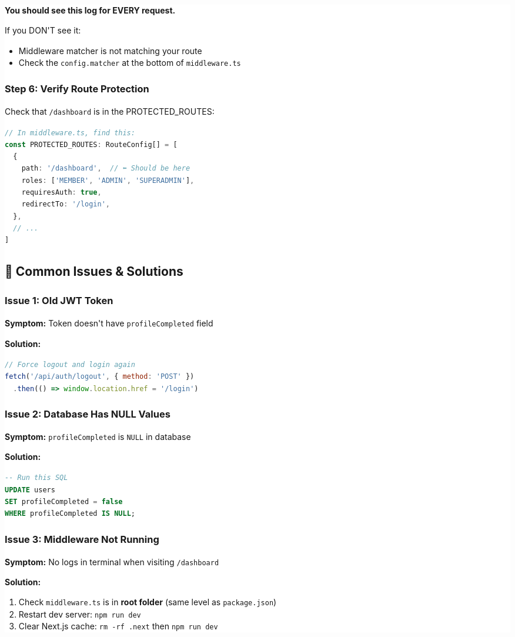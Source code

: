 **You should see this log for EVERY request.**

If you DON'T see it:
- Middleware matcher is not matching your route
- Check the `config.matcher` at the bottom of `middleware.ts`

### Step 6: Verify Route Protection

Check that `/dashboard` is in the PROTECTED_ROUTES:

```typescript
// In middleware.ts, find this:
const PROTECTED_ROUTES: RouteConfig[] = [
  {
    path: '/dashboard',  // ⬅️ Should be here
    roles: ['MEMBER', 'ADMIN', 'SUPERADMIN'],
    requiresAuth: true,
    redirectTo: '/login',
  },
  // ...
]
```

## 🎯 Common Issues & Solutions

### Issue 1: Old JWT Token

**Symptom:** Token doesn't have `profileCompleted` field

**Solution:**
```javascript
// Force logout and login again
fetch('/api/auth/logout', { method: 'POST' })
  .then(() => window.location.href = '/login')
```

### Issue 2: Database Has NULL Values

**Symptom:** `profileCompleted` is `NULL` in database

**Solution:**
```sql
-- Run this SQL
UPDATE users 
SET profileCompleted = false 
WHERE profileCompleted IS NULL;
```

### Issue 3: Middleware Not Running

**Symptom:** No logs in terminal when visiting `/dashboard`

**Solution:**
1. Check `middleware.ts` is in **root folder** (same level as `package.json`)
2. Restart dev server: `npm run dev`
3. Clear Next.js cache: `rm -rf .next` then `npm run dev`

